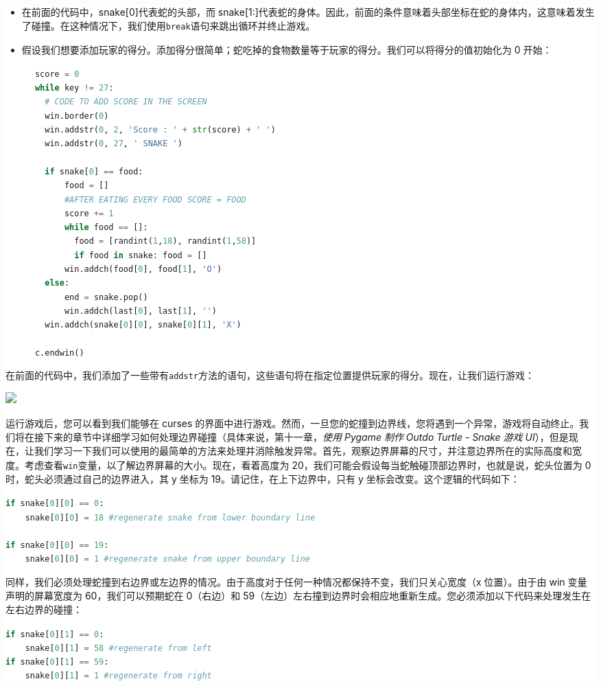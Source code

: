 +   在前面的代码中，snake[0]代表蛇的头部，而 snake[1:]代表蛇的身体。因此，前面的条件意味着头部坐标在蛇的身体内，这意味着发生了碰撞。在这种情况下，我们使用`break`语句来跳出循环并终止游戏。

+   假设我们想要添加玩家的得分。添加得分很简单；蛇吃掉的食物数量等于玩家的得分。我们可以将得分的值初始化为 0 开始：

```py
      score = 0 
      while key != 27:
        # CODE TO ADD SCORE IN THE SCREEN
        win.border(0)
        win.addstr(0, 2, 'Score : ' + str(score) + ' ') 
        win.addstr(0, 27, ' SNAKE ')

        if snake[0] == food:
            food = []
            #AFTER EATING EVERY FOOD SCORE = FOOD
            score += 1
            while food == []:
              food = [randint(1,18), randint(1,58)]
              if food in snake: food = []
            win.addch(food[0], food[1], 'O')
        else:
            end = snake.pop()
            win.addch(last[0], last[1], '')
        win.addch(snake[0][0], snake[0][1], 'X')

      c.endwin()
```

在前面的代码中，我们添加了一些带有`addstr`方法的语句，这些语句将在指定位置提供玩家的得分。现在，让我们运行游戏：

![](img/9358081e-0e9b-4242-ab0e-0e7a30cc3cd5.png)

运行游戏后，您可以看到我们能够在 curses 的界面中进行游戏。然而，一旦您的蛇撞到边界线，您将遇到一个异常，游戏将自动终止。我们将在接下来的章节中详细学习如何处理边界碰撞（具体来说，第十一章，*使用 Pygame 制作 Outdo Turtle - Snake 游戏 UI*），但是现在，让我们学习一下我们可以使用的最简单的方法来处理并消除触发异常。首先，观察边界屏幕的尺寸，并注意边界所在的实际高度和宽度。考虑查看`win`变量，以了解边界屏幕的大小。现在，看着高度为 20，我们可能会假设每当蛇触碰顶部边界时，也就是说，蛇头位置为 0 时，蛇头必须通过自己的边界进入，其 y 坐标为 19。请记住，在上下边界中，只有 y 坐标会改变。这个逻辑的代码如下：

```py
if snake[0][0] == 0:
    snake[0][0] = 18 #regenerate snake from lower boundary line

if snake[0][0] == 19:
    snake[0][0] = 1 #regenerate snake from upper boundary line
```

同样，我们必须处理蛇撞到右边界或左边界的情况。由于高度对于任何一种情况都保持不变，我们只关心宽度（x 位置）。由于由 win 变量声明的屏幕宽度为 60，我们可以预期蛇在 0（右边）和 59（左边）左右撞到边界时会相应地重新生成。您必须添加以下代码来处理发生在左右边界的碰撞：

```py
if snake[0][1] == 0:
    snake[0][1] = 58 #regenerate from left
if snake[0][1] == 59:
    snake[0][1] = 1 #regenerate from right
```
